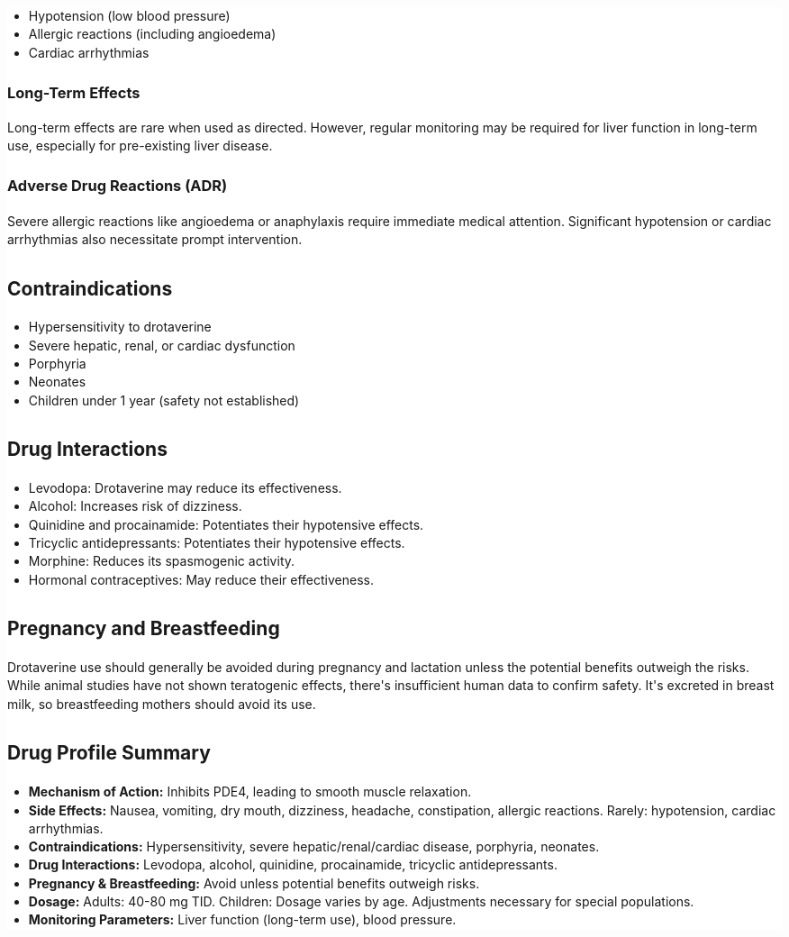 * Hypotension (low blood pressure)
* Allergic reactions (including angioedema)
* Cardiac arrhythmias

### **Long-Term Effects**

Long-term effects are rare when used as directed. However, regular monitoring may be required for liver function in long-term use, especially for pre-existing liver disease.

### **Adverse Drug Reactions (ADR)**

Severe allergic reactions like angioedema or anaphylaxis require immediate medical attention.  Significant hypotension or cardiac arrhythmias also necessitate prompt intervention.



## **Contraindications**

* Hypersensitivity to drotaverine
* Severe hepatic, renal, or cardiac dysfunction
* Porphyria
* Neonates
* Children under 1 year (safety not established)

## **Drug Interactions**

* Levodopa: Drotaverine may reduce its effectiveness.
* Alcohol: Increases risk of dizziness.
* Quinidine and procainamide: Potentiates their hypotensive effects.
* Tricyclic antidepressants: Potentiates their hypotensive effects.
* Morphine: Reduces its spasmogenic activity.
* Hormonal contraceptives: May reduce their effectiveness.


## **Pregnancy and Breastfeeding**

Drotaverine use should generally be avoided during pregnancy and lactation unless the potential benefits outweigh the risks. While animal studies have not shown teratogenic effects, there's insufficient human data to confirm safety. It's excreted in breast milk, so breastfeeding mothers should avoid its use.

## **Drug Profile Summary**

* **Mechanism of Action:** Inhibits PDE4, leading to smooth muscle relaxation.
* **Side Effects:** Nausea, vomiting, dry mouth, dizziness, headache, constipation, allergic reactions. Rarely: hypotension, cardiac arrhythmias.
* **Contraindications:** Hypersensitivity, severe hepatic/renal/cardiac disease, porphyria, neonates.
* **Drug Interactions:** Levodopa, alcohol, quinidine, procainamide, tricyclic antidepressants.
* **Pregnancy & Breastfeeding:** Avoid unless potential benefits outweigh risks.
* **Dosage:** Adults: 40-80 mg TID.  Children: Dosage varies by age.  Adjustments necessary for special populations.
* **Monitoring Parameters:** Liver function (long-term use), blood pressure.
